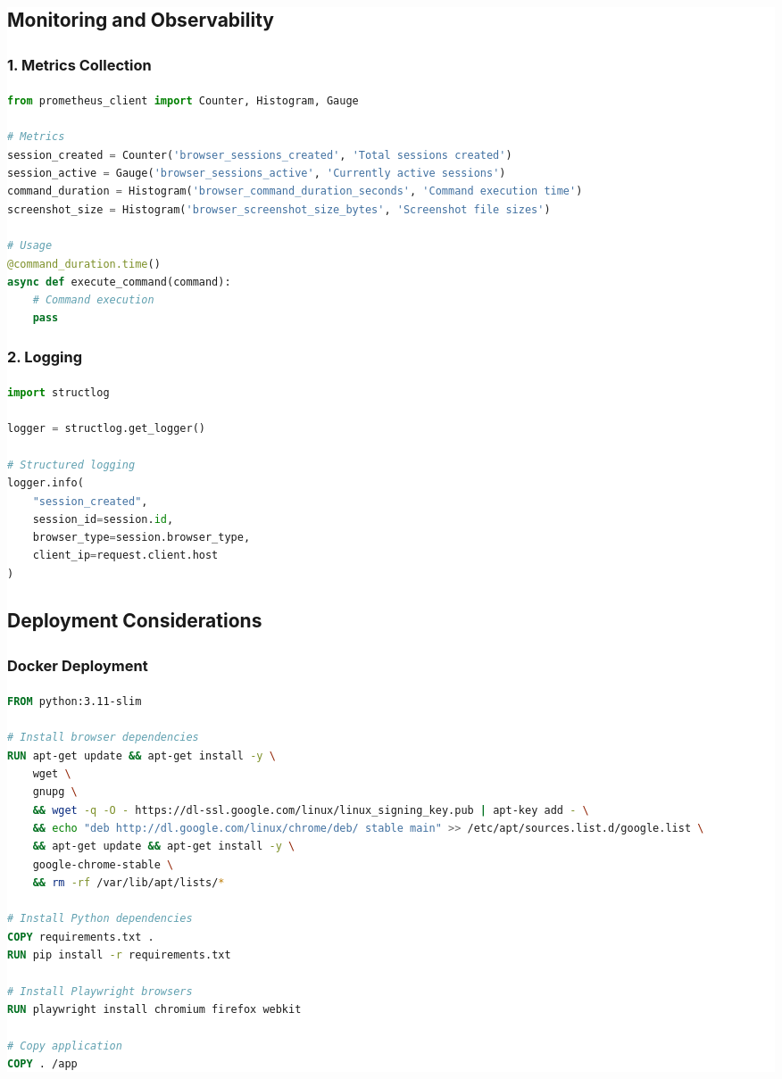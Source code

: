 
## Monitoring and Observability

### 1. Metrics Collection

```python
from prometheus_client import Counter, Histogram, Gauge

# Metrics
session_created = Counter('browser_sessions_created', 'Total sessions created')
session_active = Gauge('browser_sessions_active', 'Currently active sessions')
command_duration = Histogram('browser_command_duration_seconds', 'Command execution time')
screenshot_size = Histogram('browser_screenshot_size_bytes', 'Screenshot file sizes')

# Usage
@command_duration.time()
async def execute_command(command):
    # Command execution
    pass
```

### 2. Logging

```python
import structlog

logger = structlog.get_logger()

# Structured logging
logger.info(
    "session_created",
    session_id=session.id,
    browser_type=session.browser_type,
    client_ip=request.client.host
)
```

## Deployment Considerations

### Docker Deployment

```dockerfile
FROM python:3.11-slim

# Install browser dependencies
RUN apt-get update && apt-get install -y \
    wget \
    gnupg \
    && wget -q -O - https://dl-ssl.google.com/linux/linux_signing_key.pub | apt-key add - \
    && echo "deb http://dl.google.com/linux/chrome/deb/ stable main" >> /etc/apt/sources.list.d/google.list \
    && apt-get update && apt-get install -y \
    google-chrome-stable \
    && rm -rf /var/lib/apt/lists/*

# Install Python dependencies
COPY requirements.txt .
RUN pip install -r requirements.txt

# Install Playwright browsers
RUN playwright install chromium firefox webkit

# Copy application
COPY . /app
```